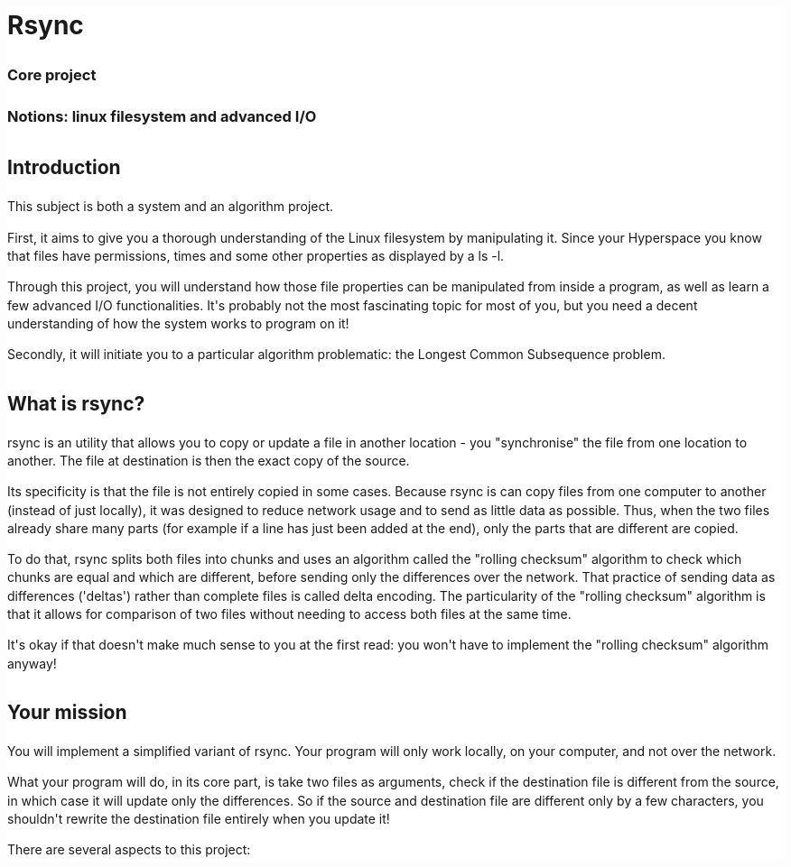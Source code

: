 # Rsync
### Core project
### Notions: linux filesystem and advanced I/O
## Introduction

This subject is both a system and an algorithm project. 

First, it aims to give you a thorough understanding of the Linux filesystem by manipulating it. Since your Hyperspace you know that files have permissions, times and some other properties as displayed by a ls -l. 

Through this project, you will understand how those file properties can be manipulated from inside a program, as well as learn a few advanced I/O functionalities. It's probably not the most fascinating topic for most of you, but you need a decent understanding of how the system works to program on it!

Secondly, it will initiate you to a particular algorithm problematic: the Longest Common Subsequence problem.

## What is rsync?

rsync is an utility that allows you to copy or update a file in another location - you "synchronise" the file from one location to another. The file at destination is then the exact copy of the source.

Its specificity is that the file is not entirely copied in some cases. Because rsync is can copy files from one computer to another (instead of just locally), it was designed to reduce network usage and to send as little data as possible. Thus, when the two files already share many parts (for example if a line has just been added at the end), only the parts that are different are copied.

To do that, rsync splits both files into chunks and uses an algorithm called the "rolling checksum" algorithm to check which chunks are equal and which are different, before sending only the differences over the network. That practice of sending data as differences ('deltas') rather than complete files is called delta encoding. The particularity of the "rolling checksum" algorithm is that it allows for comparison of two files without needing to access both files at the same time.

It's okay if that doesn't make much sense to you at the first read: you won't have to implement the "rolling checksum" algorithm anyway!

## Your mission

You will implement a simplified variant of rsync. Your program will only work locally, on your computer, and not over the network.

What your program will do, in its core part, is take two files as arguments, check if the destination file is different from the source, in which case it will update only the differences. So if the source and destination file are different only by a few characters, you shouldn't rewrite the destination file entirely when you update it!

There are several aspects to this project: 
